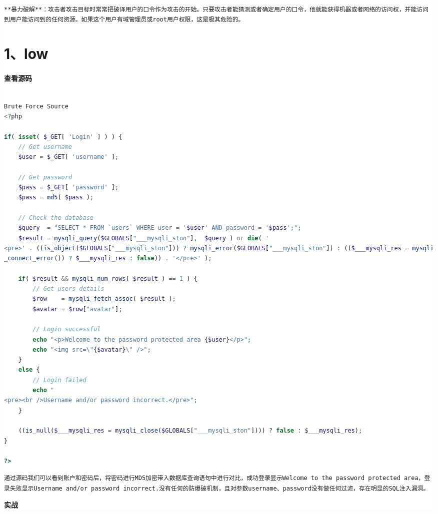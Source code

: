 	**暴力破解**：攻击者攻击目标时常常把破译用户的口令作为攻击的开始。只要攻击者能猜测或者确定用户的口令，他就能获得机器或者网络的访问权，并能访问到用户能访问到的任何资源。如果这个用户有域管理员或root用户权限，这是极其危险的。


# 1、low

**查看源码**

```php

Brute Force Source
<?php

if( isset( $_GET[ 'Login' ] ) ) {
    // Get username
    $user = $_GET[ 'username' ];

    // Get password
    $pass = $_GET[ 'password' ];
    $pass = md5( $pass );

    // Check the database
    $query  = "SELECT * FROM `users` WHERE user = '$user' AND password = '$pass';";
    $result = mysqli_query($GLOBALS["___mysqli_ston"],  $query ) or die( '
<pre>' . ((is_object($GLOBALS["___mysqli_ston"])) ? mysqli_error($GLOBALS["___mysqli_ston"]) : (($___mysqli_res = mysqli_connect_error()) ? $___mysqli_res : false)) . '</pre>' );

    if( $result && mysqli_num_rows( $result ) == 1 ) {
        // Get users details
        $row    = mysqli_fetch_assoc( $result );
        $avatar = $row["avatar"];

        // Login successful
        echo "<p>Welcome to the password protected area {$user}</p>";
        echo "<img src=\"{$avatar}\" />";
    }
    else {
        // Login failed
        echo "
<pre><br />Username and/or password incorrect.</pre>";
    }

    ((is_null($___mysqli_res = mysqli_close($GLOBALS["___mysqli_ston"]))) ? false : $___mysqli_res);
}

?>
```

	通过源码我们可以看到账户和密码后，将密码进行MD5加密带入数据库查询语句中进行对比，成功登录显示Welcome to the password protected area，登录失败显示Username and/or password incorrect.没有任何的防爆破机制，且对参数username、password没有做任何过滤，存在明显的SQL注入漏洞。

**实战**
